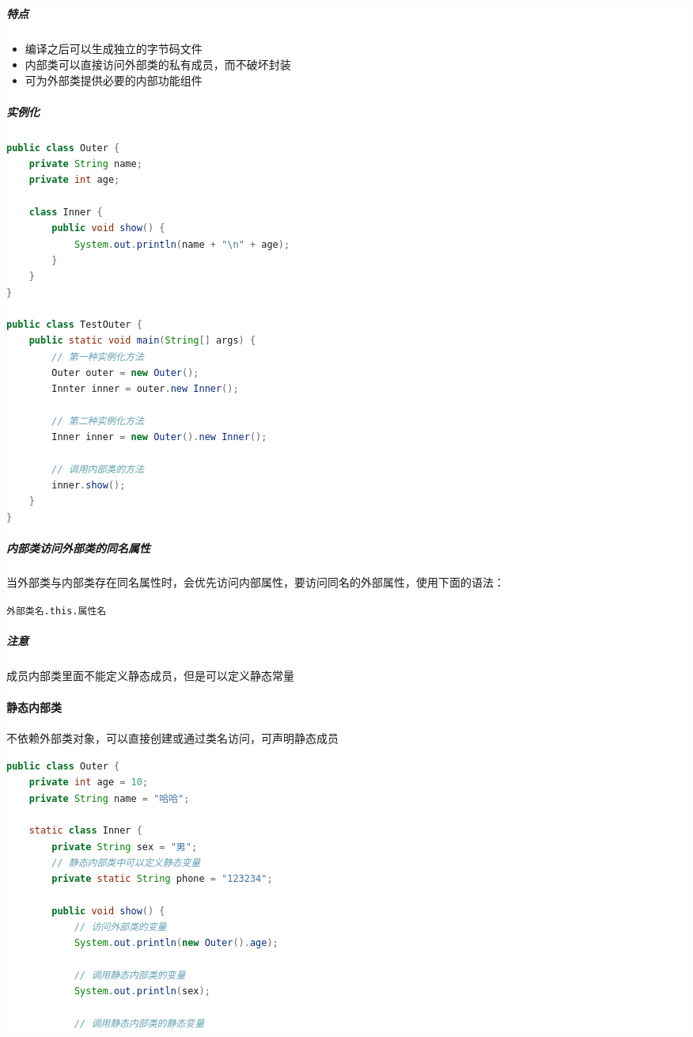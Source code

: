 ##### 特点

* 编译之后可以生成独立的字节码文件
* 内部类可以直接访问外部类的私有成员，而不破坏封装
* 可为外部类提供必要的内部功能组件

##### 实例化

```java
public class Outer {
    private String name;
    private int age;

    class Inner {
        public void show() {
            System.out.println(name + "\n" + age);
        }
    }
}

public class TestOuter {
    public static void main(String[] args) {
        // 第一种实例化方法
        Outer outer = new Outer();
        Innter inner = outer.new Inner();

        // 第二种实例化方法
        Inner inner = new Outer().new Inner();

        // 调用内部类的方法
        inner.show();
    }
}
```

##### 内部类访问外部类的同名属性

当外部类与内部类存在同名属性时，会优先访问内部属性，要访问同名的外部属性，使用下面的语法：

`外部类名.this.属性名`

##### 注意

成员内部类里面不能定义静态成员，但是可以定义静态常量

#### 静态内部类

不依赖外部类对象，可以直接创建或通过类名访问，可声明静态成员

```java
public class Outer {
    private int age = 10;
    private String name = "哈哈";

    static class Inner {
        private String sex = "男";
        // 静态内部类中可以定义静态变量
        private static String phone = "123234";

        public void show() {
            // 访问外部类的变量
            System.out.println(new Outer().age);

            // 调用静态内部类的变量
            System.out.println(sex);

            // 调用静态内部类的静态变量
```